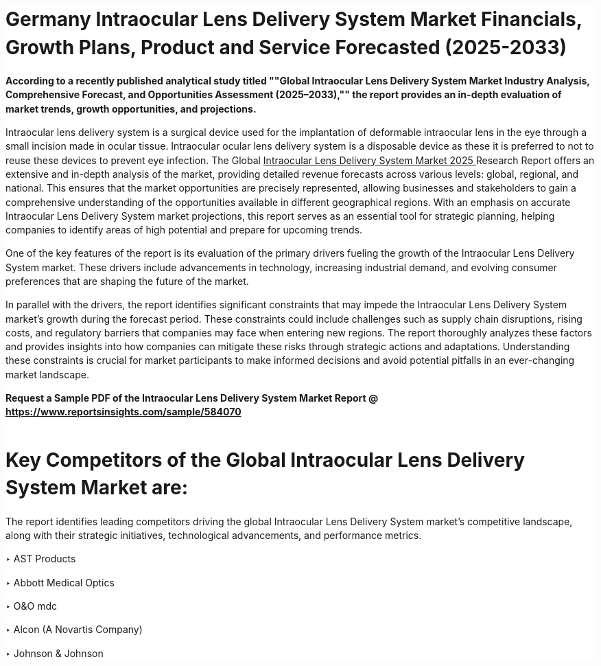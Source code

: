 # Germany Intraocular Lens Delivery System Market Financials, Growth Plans, Product and Service Forecasted (2025-2033)

<strong>According to a recently published analytical study titled ""Global Intraocular Lens Delivery System Market Industry Analysis, Comprehensive Forecast, and Opportunities Assessment (2025–2033),"" the report provides an in-depth evaluation of market trends, growth opportunities, and projections.</strong>

Intraocular lens delivery system is a surgical device used for the implantation of deformable intraocular lens in the eye through a small incision made in ocular tissue. Intraocular ocular lens delivery system is a disposable device as these it is preferred to not to reuse these devices to prevent eye infection. The Global <a href=https://www.reportsinsights.com/sample/584070>Intraocular Lens Delivery System Market 2025 </a> Research Report offers an extensive and in-depth analysis of the market, providing detailed revenue forecasts across various levels: global, regional, and national. This ensures that the market opportunities are precisely represented, allowing businesses and stakeholders to gain a comprehensive understanding of the opportunities available in different geographical regions. With an emphasis on accurate Intraocular Lens Delivery System market projections, this report serves as an essential tool for strategic planning, helping companies to identify areas of high potential and prepare for upcoming trends.

One of the key features of the report is its evaluation of the primary drivers fueling the growth of the Intraocular Lens Delivery System market. These drivers include advancements in technology, increasing industrial demand, and evolving consumer preferences that are shaping the future of the market. 

In parallel with the drivers, the report identifies significant constraints that may impede the Intraocular Lens Delivery System market’s growth during the forecast period. These constraints could include challenges such as supply chain disruptions, rising costs, and regulatory barriers that companies may face when entering new regions. The report thoroughly analyzes these factors and provides insights into how companies can mitigate these risks through strategic actions and adaptations. Understanding these constraints is crucial for market participants to make informed decisions and avoid potential pitfalls in an ever-changing market landscape.

<strong>Request a Sample PDF of the Intraocular Lens Delivery System Market Report </strong><strong>@<a href=https://www.reportsinsights.com/sample/584070> https://www.reportsinsights.com/sample/584070</a></strong></font>

# <strong>Key Competitors of the Global Intraocular Lens Delivery System Market are:</strong>

The report identifies leading competitors driving the global Intraocular Lens Delivery System market’s competitive landscape, along with their strategic initiatives, technological advancements, and performance metrics.

‣ AST Products

‣ Abbott Medical Optics

‣ O&O mdc

‣ Alcon (A Novartis Company)

‣ Johnson & Johnson
